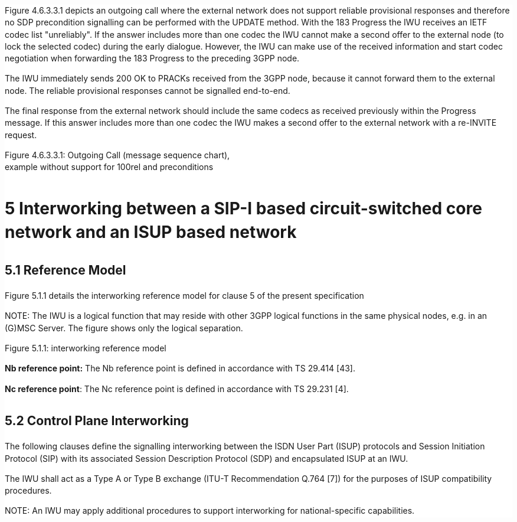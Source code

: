 Figure 4.6.3.3.1 depicts an outgoing call where the external network
does not support reliable provisional responses and therefore no SDP
precondition signalling can be performed with the UPDATE method. With
the 183 Progress the IWU receives an IETF codec list \"unreliably\". If
the answer includes more than one codec the IWU cannot make a second
offer to the external node (to lock the selected codec) during the early
dialogue. However, the IWU can make use of the received information and
start codec negotiation when forwarding the 183 Progress to the
preceding 3GPP node.

The IWU immediately sends 200 OK to PRACKs received from the 3GPP node,
because it cannot forward them to the external node. The reliable
provisional responses cannot be signalled end-to-end.

The final response from the external network should include the same
codecs as received previously within the Progress message. If this
answer includes more than one codec the IWU makes a second offer to the
external network with a re-INVITE request.

Figure 4.6.3.3.1: Outgoing Call (message sequence chart),\
example without support for 100rel and preconditions

5 Interworking between a SIP-I based circuit-switched core network and an ISUP based network
============================================================================================

5.1 Reference Model
-------------------

Figure 5.1.1 details the interworking reference model for clause 5 of
the present specification

NOTE: The IWU is a logical function that may reside with other 3GPP
logical functions in the same physical nodes, e.g. in an (G)MSC Server.
The figure shows only the logical separation.

Figure 5.1.1: interworking reference model

**Nb reference point:** The Nb reference point is defined in accordance
with TS 29.414 \[43\].

**Nc reference point**: The Nc reference point is defined in accordance
with TS 29.231 \[4\].

5.2 Control Plane Interworking
------------------------------

The following clauses define the signalling interworking between the
ISDN User Part (ISUP) protocols and Session Initiation Protocol (SIP)
with its associated Session Description Protocol (SDP) and encapsulated
ISUP at an IWU.

The IWU shall act as a Type A or Type B exchange (ITU-T Recommendation
Q.764 \[7\]) for the purposes of ISUP compatibility procedures.

NOTE: An IWU may apply additional procedures to support interworking for
national-specific capabilities.
